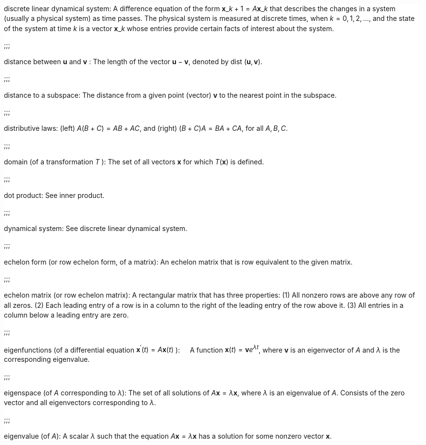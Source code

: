 discrete linear dynamical system: A difference equation of the form $\mathbf{x}\_{k+1}=A \mathbf{x}\_{k}$ that describes the changes in a system (usually a physical system) as time passes. The physical system is measured at discrete times, when $k=0,1,2, \ldots$, and the state of the system at time $k$ is a vector $\mathbf{x}\_{k}$ whose entries provide certain facts of interest about the system.

;;;

distance between $\mathbf{u}$ and $\mathbf{v}$ : The length of the vector $\mathbf{u}-\mathbf{v}$, denoted by dist $(\mathbf{u}, \mathbf{v})$.

;;;

distance to a subspace: The distance from a given point (vector) $\mathbf{v}$ to the nearest point in the subspace.

;;;

distributive laws: (left) $A(B+C)=A B+A C$, and (right) $(B+C) A=B A+C A$, for all $A, B, C$.

;;;

domain (of a transformation $T$ ): The set of all vectors $\mathbf{x}$ for which $T(\mathbf{x})$ is defined.

;;;

dot product: See inner product.

;;;

dynamical system: See discrete linear dynamical system.

;;;

echelon form (or row echelon form, of a matrix): An echelon matrix that is row equivalent to the given matrix.

;;;

echelon matrix (or row echelon matrix): A rectangular matrix that has three properties: (1) All nonzero rows are above any row of all zeros. (2) Each leading entry of a row is in a column to the right of the leading entry of the row above it. (3) All entries in a column below a leading entry are zero.

;;;

eigenfunctions (of a differential equation $\mathbf{x}^{\prime}(t)=A \mathbf{x}(t)$ ): $\quad \mathrm{A}$ function $\mathbf{x}(t)=\mathbf{v} e^{\lambda t}$, where $\mathbf{v}$ is an eigenvector of $A$ and $\lambda$ is the corresponding eigenvalue.

;;;

eigenspace (of $A$ corresponding to $\lambda$): The set of all solutions of $A \mathbf{x}=\lambda \mathbf{x}$, where $\lambda$ is an eigenvalue of $A$. Consists of the zero vector and all eigenvectors corresponding to $\lambda$.

;;;

eigenvalue (of $A$): A scalar $\lambda$ such that the equation $A \mathbf{x}=\lambda \mathbf{x}$ has a solution for some nonzero vector $\mathbf{x}$.
 